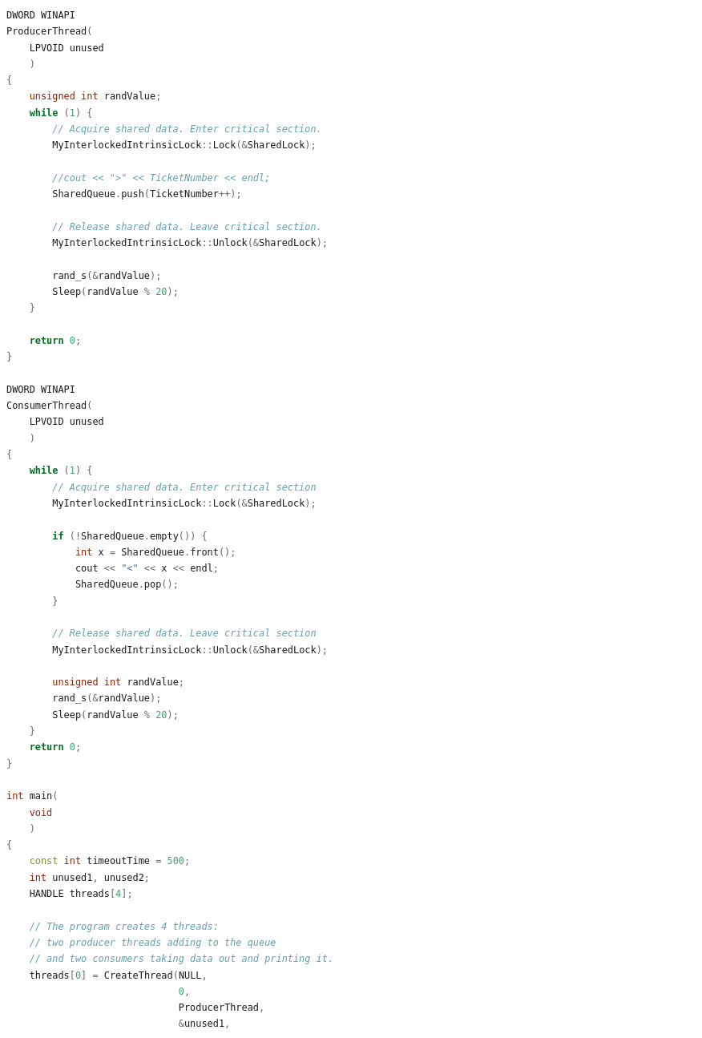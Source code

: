```cpp
DWORD WINAPI
ProducerThread(
    LPVOID unused
    )
{
    unsigned int randValue;
    while (1) {
        // Acquire shared data. Enter critical section.
        MyInterlockedIntrinsicLock::Lock(&SharedLock);

        //cout << ">" << TicketNumber << endl;
        SharedQueue.push(TicketNumber++);

        // Release shared data. Leave critical section.
        MyInterlockedIntrinsicLock::Unlock(&SharedLock);

        rand_s(&randValue);
        Sleep(randValue % 20);
    }

    return 0;
}

DWORD WINAPI
ConsumerThread(
    LPVOID unused
    )
{
    while (1) {
        // Acquire shared data. Enter critical section
        MyInterlockedIntrinsicLock::Lock(&SharedLock);

        if (!SharedQueue.empty()) {
            int x = SharedQueue.front();
            cout << "<" << x << endl;
            SharedQueue.pop();
        }

        // Release shared data. Leave critical section
        MyInterlockedIntrinsicLock::Unlock(&SharedLock);

        unsigned int randValue;
        rand_s(&randValue);
        Sleep(randValue % 20);
    }
    return 0;
}

int main(
    void
    )
{
    const int timeoutTime = 500;
    int unused1, unused2;
    HANDLE threads[4];

    // The program creates 4 threads:
    // two producer threads adding to the queue
    // and two consumers taking data out and printing it.
    threads[0] = CreateThread(NULL,
                              0,
                              ProducerThread,
                              &unused1,
```